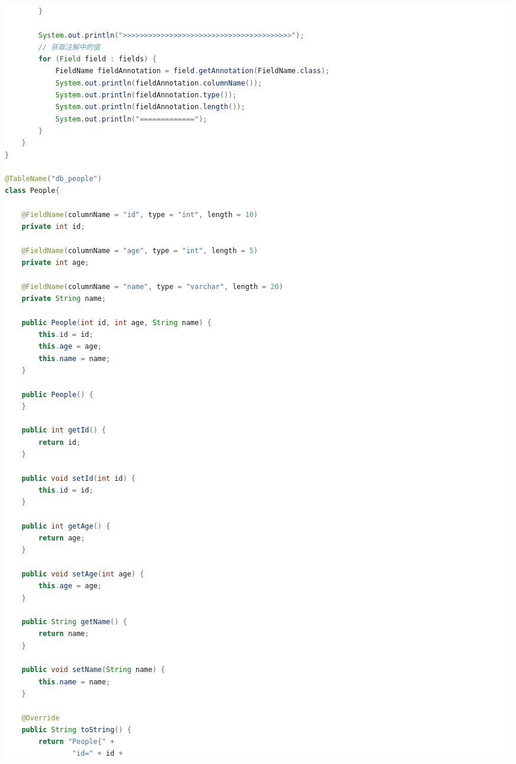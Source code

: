 ```java
        }
        
        System.out.println(">>>>>>>>>>>>>>>>>>>>>>>>>>>>>>>>>>>>>>>>");
		// 获取注解中的值
        for (Field field : fields) {
            FieldName fieldAnnotation = field.getAnnotation(FieldName.class);
            System.out.println(fieldAnnotation.columnName());
            System.out.println(fieldAnnotation.type());
            System.out.println(fieldAnnotation.length());
            System.out.println("=============");
        }
    }
}

@TableName("db_people")
class People{

    @FieldName(columnName = "id", type = "int", length = 10)
    private int id;

    @FieldName(columnName = "age", type = "int", length = 5)
    private int age;

    @FieldName(columnName = "name", type = "varchar", length = 20)
    private String name;

    public People(int id, int age, String name) {
        this.id = id;
        this.age = age;
        this.name = name;
    }

    public People() {
    }

    public int getId() {
        return id;
    }

    public void setId(int id) {
        this.id = id;
    }

    public int getAge() {
        return age;
    }

    public void setAge(int age) {
        this.age = age;
    }

    public String getName() {
        return name;
    }

    public void setName(String name) {
        this.name = name;
    }

    @Override
    public String toString() {
        return "People{" +
                "id=" + id +
```